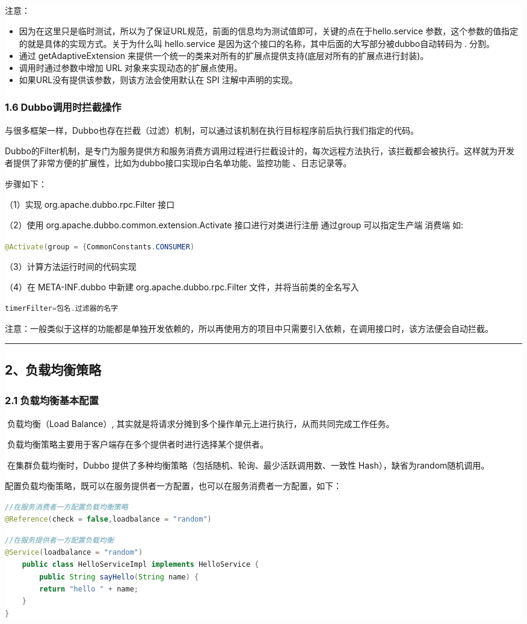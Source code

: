 注意： 

- 因为在这里只是临时测试，所以为了保证URL规范，前面的信息均为测试值即可，关键的点在于hello.service 参数，这个参数的值指定的就是具体的实现方式。关于为什么叫 hello.service 是因为这个接口的名称，其中后面的大写部分被dubbo自动转码为 . 分割。 
- 通过 getAdaptiveExtension 来提供一个统一的类来对所有的扩展点提供支持(底层对所有的扩展点进行封装)。 
- 调用时通过参数中增加 URL 对象来实现动态的扩展点使用。 
- 如果URL没有提供该参数，则该方法会使用默认在 SPI 注解中声明的实现。



### 1.6 Dubbo调用时拦截操作

​	与很多框架一样，Dubbo也存在拦截（过滤）机制，可以通过该机制在执行目标程序前后执行我们指定的代码。 

​	Dubbo的Filter机制，是专门为服务提供方和服务消费方调用过程进行拦截设计的，每次远程方法执行，该拦截都会被执行。这样就为开发者提供了非常方便的扩展性，比如为dubbo接口实现ip白名单功能、监控功能 、日志记录等。 

步骤如下： 

（1）实现 org.apache.dubbo.rpc.Filter 接口 

（2）使用 org.apache.dubbo.common.extension.Activate 接口进行对类进行注册 通过group 可以指定生产端 消费端 如: 

```java
@Activate(group = {CommonConstants.CONSUMER)
```

（3）计算方法运行时间的代码实现

（4）在 META-INF.dubbo 中新建 org.apache.dubbo.rpc.Filter 文件，并将当前类的全名写入

```java
timerFilter=包名.过滤器的名字
```

注意：一般类似于这样的功能都是单独开发依赖的，所以再使用方的项目中只需要引入依赖，在调用接口时，该方法便会自动拦截。 

------

## 2、负载均衡策略

### **2.1** **负载均衡基本配置** 

​	负载均衡（Load Balance）, 其实就是将请求分摊到多个操作单元上进行执行，从而共同完成工作任务。 

​	负载均衡策略主要用于客户端存在多个提供者时进行选择某个提供者。 

​	在集群负载均衡时，Dubbo 提供了多种均衡策略（包括随机、轮询、最少活跃调用数、一致性 Hash），缺省为random随机调用。 

​	配置负载均衡策略，既可以在服务提供者一方配置，也可以在服务消费者一方配置，如下： 

```java
//在服务消费者一方配置负载均衡策略
@Reference(check = false,loadbalance = "random")
```

```java
//在服务提供者一方配置负载均衡
@Service(loadbalance = "random")
	public class HelloServiceImpl implements HelloService {
		public String sayHello(String name) {
		return "hello " + name;
	}
}
```
